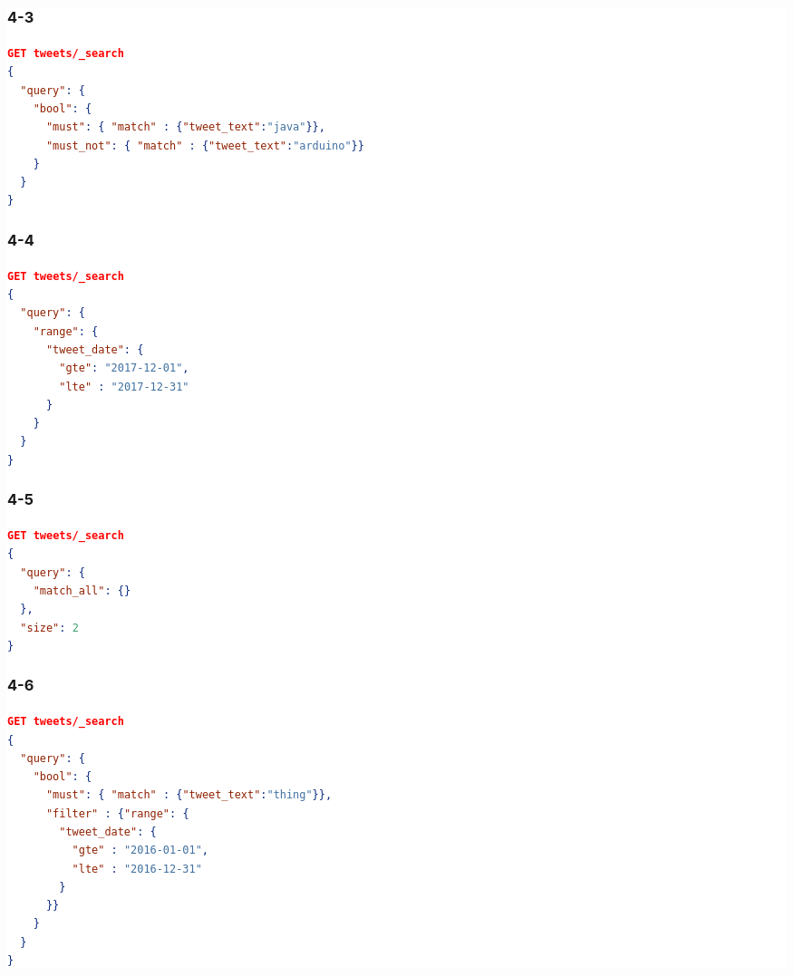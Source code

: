 ### 4-3
```json
GET tweets/_search
{
  "query": {
    "bool": {
      "must": { "match" : {"tweet_text":"java"}},
      "must_not": { "match" : {"tweet_text":"arduino"}}
    }
  }
}
```

### 4-4
```json
GET tweets/_search
{
  "query": {
    "range": {
      "tweet_date": {
        "gte": "2017-12-01",
        "lte" : "2017-12-31"
      }
    }
  }
}
```

### 4-5
```json
GET tweets/_search
{
  "query": {
    "match_all": {}
  },
  "size": 2
}
```

### 4-6
```json
GET tweets/_search
{
  "query": {
    "bool": {
      "must": { "match" : {"tweet_text":"thing"}},
      "filter" : {"range": {
        "tweet_date": {
          "gte" : "2016-01-01",
          "lte" : "2016-12-31"
        }
      }}
    }
  }
}
```
